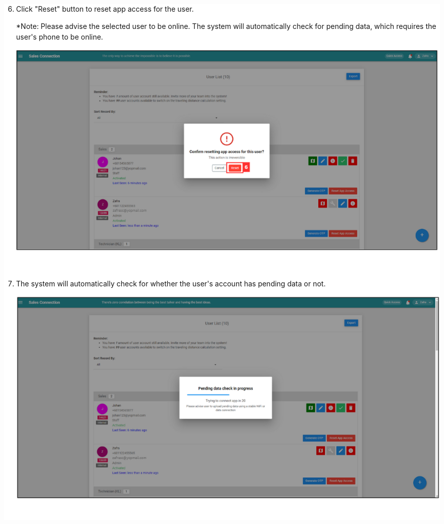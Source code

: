 6. Click "Reset" button to reset app access for the user.

   *Note: Please advise the selected user to be online. The system will automatically check for pending data, which requires the user's phone to be online.

   <p align="center">
      <img src="img/Reset_App_Access_No_Pending_User_Online_Step_6.png" alt="Admin Assist Reset App Step 6">
   </p><br>

7. The system will automatically check for whether the user's account has pending data or not.

   <p align="center">
      <img src="img/Reset_App_Access_No_Pending_User_Online_Step_7.png" alt="Admin Assist Reset App Step 7">
   </p><br>
